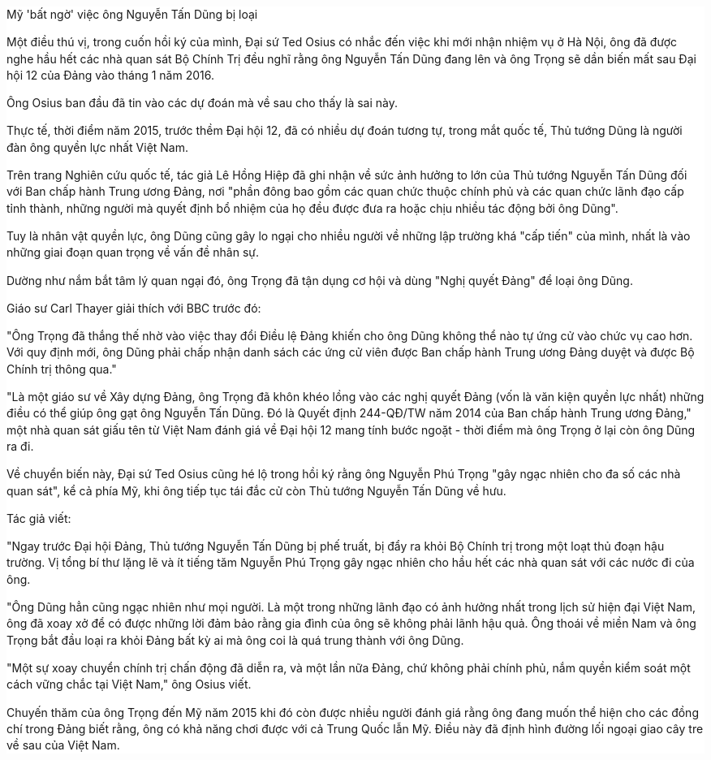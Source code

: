 Mỹ 'bất ngờ' việc ông Nguyễn Tấn Dũng bị loại

Một điều thú vị, trong cuốn hồi ký của mình, Đại sứ Ted Osius có nhắc đến việc khi mới nhận nhiệm vụ ở Hà Nội, ông đã được nghe hầu hết các nhà quan sát Bộ Chính Trị đều nghĩ rằng ông Nguyễn Tấn Dũng đang lên và ông Trọng sẽ dần biến mất sau Đại hội 12 của Đảng vào tháng 1 năm 2016.

Ông Osius ban đầu đã tin vào các dự đoán mà về sau cho thấy là sai này.

Thực tế, thời điểm năm 2015, trước thềm Đại hội 12, đã có nhiều dự đoán tương tự, trong mắt quốc tế, Thủ tướng Dũng là người đàn ông quyền lực nhất Việt Nam.

Trên trang Nghiên cứu quốc tế, tác giả Lê Hồng Hiệp đã ghi nhận về sức ảnh hưởng to lớn của Thủ tướng Nguyễn Tấn Dũng đối với Ban chấp hành Trung ương Đảng, nơi "phần đông bao gồm các quan chức thuộc chính phủ và các quan chức lãnh đạo cấp tỉnh thành, những người mà quyết định bổ nhiệm của họ đều được đưa ra hoặc chịu nhiều tác động bởi ông Dũng".

Tuy là nhân vật quyền lực, ông Dũng cũng gây lo ngại cho nhiều người về những lập trường khá "cấp tiến" của mình, nhất là vào những giai đoạn quan trọng về vấn đề nhân sự.

Dường như nắm bắt tâm lý quan ngại đó, ông Trọng đã tận dụng cơ hội và dùng "Nghị quyết Đảng" để loại ông Dũng.

Giáo sư Carl Thayer giải thích với BBC trước đó:

"Ông Trọng đã thắng thế nhờ vào việc thay đổi Điều lệ Đảng khiến cho ông Dũng không thể nào tự ứng cử vào chức vụ cao hơn. Với quy định mới, ông Dũng phải chấp nhận danh sách các ứng cử viên được Ban chấp hành Trung ương Đảng duyệt và được Bộ Chính trị thông qua."

"Là một giáo sư về Xây dựng Đảng, ông Trọng đã khôn khéo lồng vào các nghị quyết Đảng (vốn là văn kiện quyền lực nhất) những điều có thể giúp ông gạt ông Nguyễn Tấn Dũng. Đó là Quyết định 244-QĐ/TW năm 2014 của Ban chấp hành Trung ương Đảng," một nhà quan sát giấu tên từ Việt Nam đánh giá về Đại hội 12 mang tính bước ngoặt - thời điểm mà ông Trọng ở lại còn ông Dũng ra đi.

Về chuyển biến này, Đại sứ Ted Osius cũng hé lộ trong hồi ký rằng ông Nguyễn Phú Trọng "gây ngạc nhiên cho đa số các nhà quan sát", kể cả phía Mỹ, khi ông tiếp tục tái đắc cử còn Thủ tướng Nguyễn Tấn Dũng về hưu.

Tác giả viết:

"Ngay trước Đại hội Đảng, Thủ tướng Nguyễn Tấn Dũng bị phế truất, bị đẩy ra khỏi Bộ Chính trị trong một loạt thủ đoạn hậu trường. Vị tổng bí thư lặng lẽ và ít tiếng tăm Nguyễn Phú Trọng gây ngạc nhiên cho hầu hết các nhà quan sát với các nước đi của ông.

"Ông Dũng hẳn cũng ngạc nhiên như mọi người. Là một trong những lãnh đạo có ảnh hưởng nhất trong lịch sử hiện đại Việt Nam, ông đã xoay xở để có được những lời đảm bảo rằng gia đình của ông sẽ không phải lãnh hậu quả. Ông thoái về miền Nam và ông Trọng bắt đầu loại ra khỏi Đảng bất kỳ ai mà ông coi là quá trung thành với ông Dũng.

"Một sự xoay chuyển chính trị chấn động đã diễn ra, và một lần nữa Đảng, chứ không phải chính phủ, nắm quyền kiểm soát một cách vững chắc tại Việt Nam," ông Osius viết.

Chuyến thăm của ông Trọng đến Mỹ năm 2015 khi đó còn được nhiều người đánh giá rằng ông đang muốn thể hiện cho các đồng chí trong Đảng biết rằng, ông có khả năng chơi được với cả Trung Quốc lẫn Mỹ. Điều này đã định hình đường lối ngoại giao cây tre về sau của Việt Nam.

